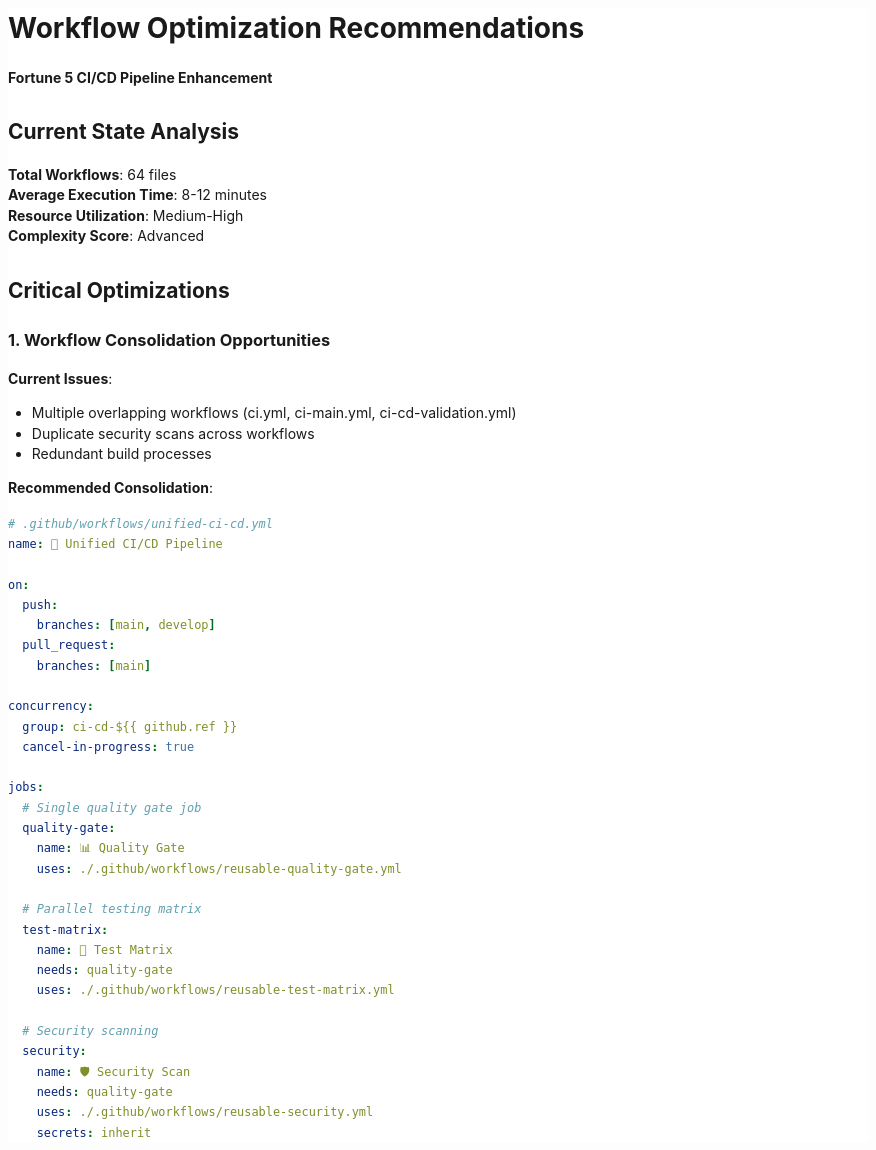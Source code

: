 # Workflow Optimization Recommendations
**Fortune 5 CI/CD Pipeline Enhancement**

## Current State Analysis

**Total Workflows**: 64 files  
**Average Execution Time**: 8-12 minutes  
**Resource Utilization**: Medium-High  
**Complexity Score**: Advanced  

## Critical Optimizations

### 1. Workflow Consolidation Opportunities

**Current Issues**:
- Multiple overlapping workflows (ci.yml, ci-main.yml, ci-cd-validation.yml)
- Duplicate security scans across workflows
- Redundant build processes

**Recommended Consolidation**:
```yaml
# .github/workflows/unified-ci-cd.yml
name: 🚀 Unified CI/CD Pipeline

on:
  push:
    branches: [main, develop]
  pull_request:
    branches: [main]
  
concurrency:
  group: ci-cd-${{ github.ref }}
  cancel-in-progress: true

jobs:
  # Single quality gate job
  quality-gate:
    name: 📊 Quality Gate
    uses: ./.github/workflows/reusable-quality-gate.yml
    
  # Parallel testing matrix
  test-matrix:
    name: 🧪 Test Matrix
    needs: quality-gate
    uses: ./.github/workflows/reusable-test-matrix.yml
    
  # Security scanning
  security:
    name: 🛡️ Security Scan
    needs: quality-gate
    uses: ./.github/workflows/reusable-security.yml
    secrets: inherit
```
